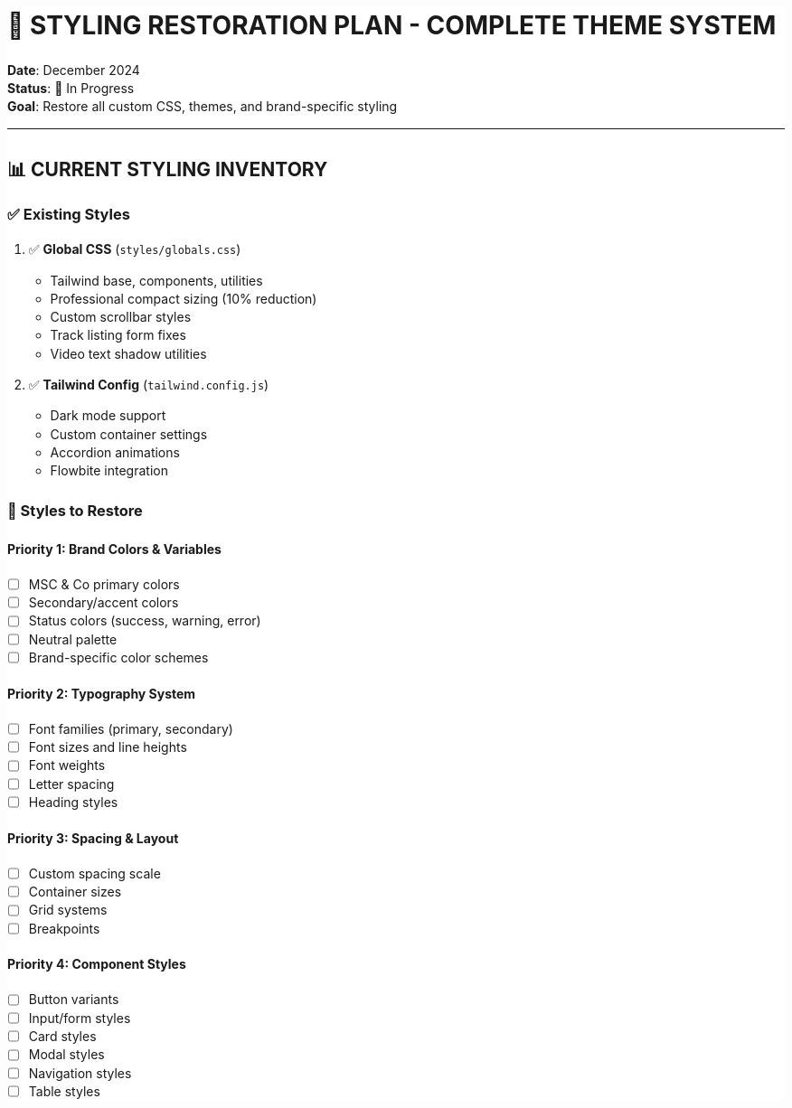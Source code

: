 # 🎨 **STYLING RESTORATION PLAN - COMPLETE THEME SYSTEM**

**Date**: December 2024  
**Status**: 🚀 In Progress  
**Goal**: Restore all custom CSS, themes, and brand-specific styling  

---

## 📊 **CURRENT STYLING INVENTORY**

### **✅ Existing Styles**
1. ✅ **Global CSS** (`styles/globals.css`)
   - Tailwind base, components, utilities
   - Professional compact sizing (10% reduction)
   - Custom scrollbar styles
   - Track listing form fixes
   - Video text shadow utilities

2. ✅ **Tailwind Config** (`tailwind.config.js`)
   - Dark mode support
   - Custom container settings
   - Accordion animations
   - Flowbite integration

### **🔄 Styles to Restore**

#### **Priority 1: Brand Colors & Variables**
- [ ] MSC & Co primary colors
- [ ] Secondary/accent colors
- [ ] Status colors (success, warning, error)
- [ ] Neutral palette
- [ ] Brand-specific color schemes

#### **Priority 2: Typography System**
- [ ] Font families (primary, secondary)
- [ ] Font sizes and line heights
- [ ] Font weights
- [ ] Letter spacing
- [ ] Heading styles

#### **Priority 3: Spacing & Layout**
- [ ] Custom spacing scale
- [ ] Container sizes
- [ ] Grid systems
- [ ] Breakpoints

#### **Priority 4: Component Styles**
- [ ] Button variants
- [ ] Input/form styles
- [ ] Card styles
- [ ] Modal styles
- [ ] Navigation styles
- [ ] Table styles
